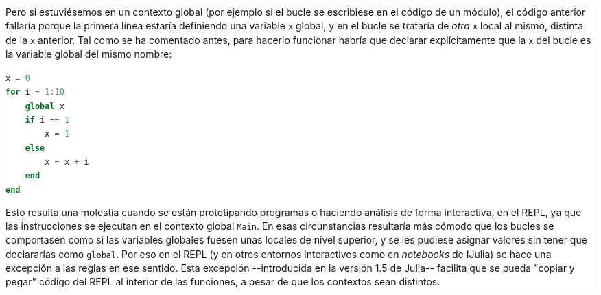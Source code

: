 Pero si estuviésemos en un contexto global (por ejemplo si el bucle se escribiese en el código de un módulo), el código anterior fallaría porque la primera línea estaría definiendo una variable `x` global, y en el bucle se trataría de *otra* `x` local al mismo, distinta de la `x` anterior. Tal como se ha comentado antes, para hacerlo funcionar habría que declarar explícitamente que la `x` del bucle es la variable global del mismo nombre:


```julia
x = 0
for i = 1:10
    global x
    if i == 1
        x = 1
    else
        x = x + i
    end
end
```

Esto resulta una molestia cuando se están prototipando programas o haciendo análisis de forma interactiva, en el REPL, ya que las instrucciones se ejecutan en el contexto global `Main`. En esas circunstancias resultaría más cómodo que los bucles se comportasen como si las variables globales fuesen unas locales de nivel superior, y se les pudiese asignar valores sin tener que declararlas como `global`. Por eso en el REPL (y en otros entornos interactivos como en *notebooks* de [IJulia](https://julialang.github.io/IJulia.jl/stable/)) se hace una excepción a las reglas en ese sentido. Esta excepción --introducida en la versión 1.5 de Julia-- facilita que se pueda "copiar y pegar" código del REPL al interior de las funciones, a pesar de que los contextos sean distintos.

